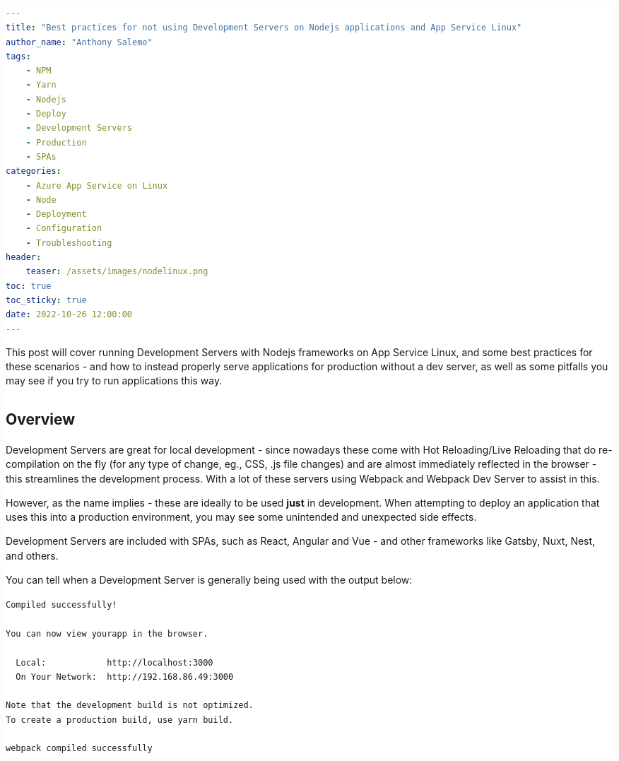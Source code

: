 ```yaml
---
title: "Best practices for not using Development Servers on Nodejs applications and App Service Linux"
author_name: "Anthony Salemo"
tags:
    - NPM
    - Yarn
    - Nodejs
    - Deploy
    - Development Servers
    - Production
    - SPAs
categories:
    - Azure App Service on Linux
    - Node
    - Deployment 
    - Configuration
    - Troubleshooting
header:
    teaser: /assets/images/nodelinux.png
toc: true
toc_sticky: true
date: 2022-10-26 12:00:00
---
```


This post will cover running Development Servers with Nodejs frameworks on App Service Linux, and some best practices for these scenarios - and how to instead properly serve applications for production without a dev server, as well as some pitfalls you may see if you try to run applications this way.

## Overview
Development Servers are great for local development - since nowadays these come with Hot Reloading/Live Reloading that do re-compilation on the fly (for any type of change, eg., CSS, .js file changes) and are almost immediately reflected in the browser - this streamlines the development process. With a lot of these servers using Webpack and Webpack Dev Server to assist in this.

However, as the name implies - these are ideally to be used **just** in development. When attempting to deploy an application that uses this into a production environment, you may see some unintended and unexpected side effects.

Development Servers are included with SPAs, such as React, Angular and Vue - and other frameworks like Gatsby, Nuxt, Nest, and others.

You can tell when a Development Server is generally being used with the output below:

```
Compiled successfully!

You can now view yourapp in the browser.

  Local:            http://localhost:3000
  On Your Network:  http://192.168.86.49:3000

Note that the development build is not optimized.
To create a production build, use yarn build.

webpack compiled successfully
```
